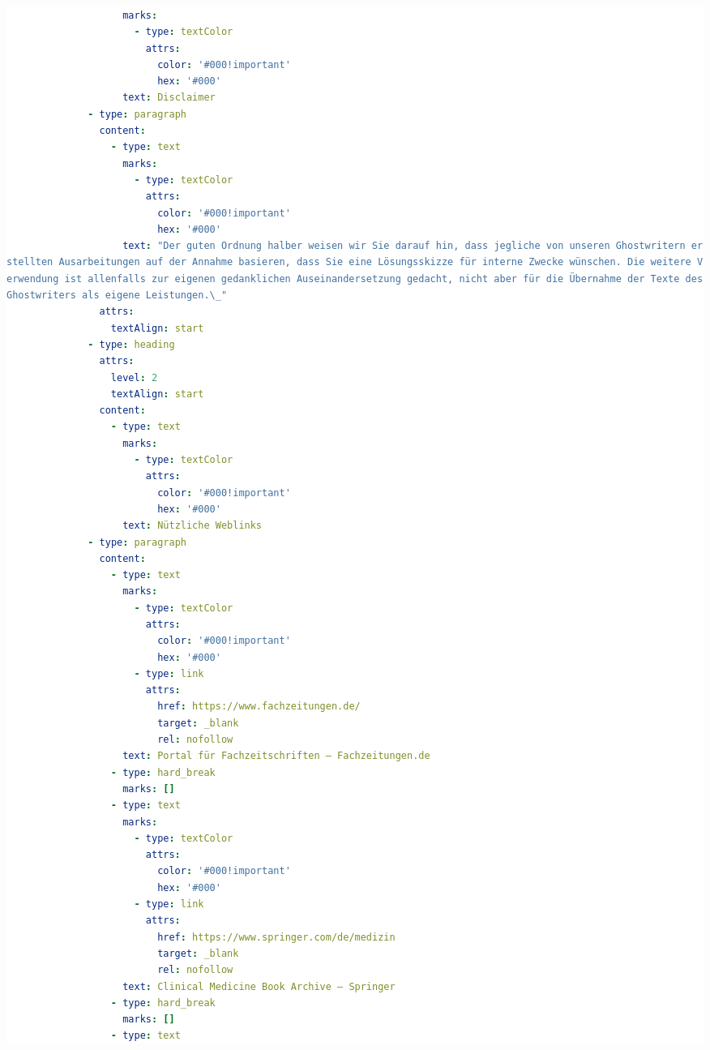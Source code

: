 ```yaml
                    marks:
                      - type: textColor
                        attrs:
                          color: '#000!important'
                          hex: '#000'
                    text: Disclaimer
              - type: paragraph
                content:
                  - type: text
                    marks:
                      - type: textColor
                        attrs:
                          color: '#000!important'
                          hex: '#000'
                    text: "Der guten Ordnung halber weisen wir Sie darauf hin, dass jegliche von unseren Ghostwritern erstellten Ausarbeitungen auf der Annahme basieren, dass Sie eine Lösungsskizze für interne Zwecke wünschen. Die weitere Verwendung ist allenfalls zur eigenen gedanklichen Auseinandersetzung gedacht, nicht aber für die Übernahme der Texte des Ghostwriters als eigene Leistungen.\_"
                attrs:
                  textAlign: start
              - type: heading
                attrs:
                  level: 2
                  textAlign: start
                content:
                  - type: text
                    marks:
                      - type: textColor
                        attrs:
                          color: '#000!important'
                          hex: '#000'
                    text: Nützliche Weblinks
              - type: paragraph
                content:
                  - type: text
                    marks:
                      - type: textColor
                        attrs:
                          color: '#000!important'
                          hex: '#000'
                      - type: link
                        attrs:
                          href: https://www.fachzeitungen.de/
                          target: _blank
                          rel: nofollow
                    text: Portal für Fachzeitschriften – Fachzeitungen.de
                  - type: hard_break
                    marks: []
                  - type: text
                    marks:
                      - type: textColor
                        attrs:
                          color: '#000!important'
                          hex: '#000'
                      - type: link
                        attrs:
                          href: https://www.springer.com/de/medizin
                          target: _blank
                          rel: nofollow
                    text: Clinical Medicine Book Archive – Springer
                  - type: hard_break
                    marks: []
                  - type: text
```